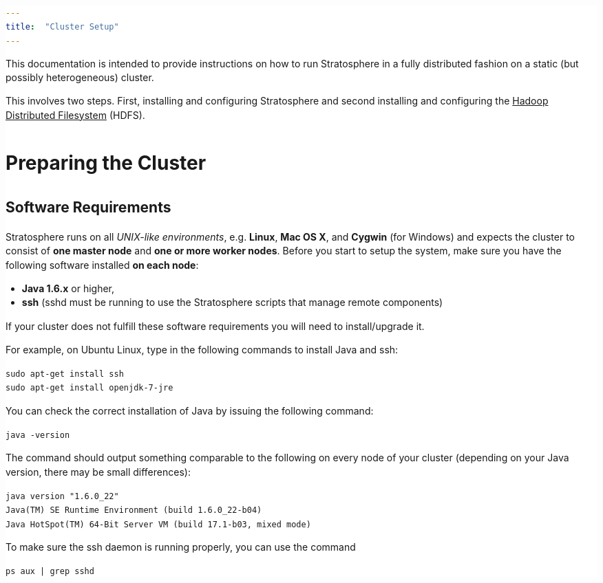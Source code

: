 ```yaml
---
title:  "Cluster Setup"
---
```


This documentation is intended to provide instructions on how to run
Stratosphere in a fully distributed fashion on a static (but possibly
heterogeneous) cluster.

This involves two steps. First, installing and configuring Stratosphere and
second installing and configuring the [Hadoop Distributed
Filesystem](http://hadoop.apache.org/) (HDFS).

# Preparing the Cluster

## Software Requirements

Stratosphere runs on all *UNIX-like environments*, e.g. **Linux**, **Mac OS X**,
and **Cygwin** (for Windows) and expects the cluster to consist of **one master
node** and **one or more worker nodes**. Before you start to setup the system,
make sure you have the following software installed **on each node**:

- **Java 1.6.x** or higher,
- **ssh** (sshd must be running to use the Stratosphere scripts that manage
  remote components)

If your cluster does not fulfill these software requirements you will need to
install/upgrade it.

For example, on Ubuntu Linux, type in the following commands to install Java and
ssh:

```
sudo apt-get install ssh 
sudo apt-get install openjdk-7-jre
```

You can check the correct installation of Java by issuing the following command:

```
java -version
```

The command should output something comparable to the following on every node of
your cluster (depending on your Java version, there may be small differences):

```
java version "1.6.0_22"
Java(TM) SE Runtime Environment (build 1.6.0_22-b04)
Java HotSpot(TM) 64-Bit Server VM (build 17.1-b03, mixed mode)
```

To make sure the ssh daemon is running properly, you can use the command

```
ps aux | grep sshd
```
